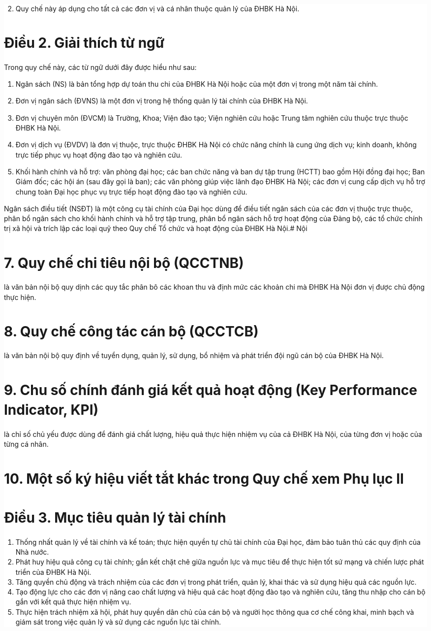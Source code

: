 2. Quy chế này áp dụng cho tất cả các đơn vị và cá nhân thuộc quản lý của ĐHBK Hà Nội.

# Điều 2. Giải thích từ ngữ

Trong quy chế này, các từ ngữ dưới đây được hiểu như sau:

1. Ngân sách (NS) là bản tổng hợp dự toán thu chi của ĐHBK Hà Nội hoặc của một đơn vị trong một năm tài chính.

2. Đơn vị ngân sách (ĐVNS) là một đơn vị trong hệ thống quản lý tài chính của ĐHBK Hà Nội.

3. Đơn vị chuyên môn (ĐVCM) là Trường, Khoa; Viện đào tạo; Viện nghiên cứu hoặc Trung tâm nghiên cứu thuộc trực thuộc ĐHBK Hà Nội.

4. Đơn vị dịch vụ (ĐVDV) là đơn vị thuộc, trực thuộc ĐHBK Hà Nội có chức năng chính là cung ứng dịch vụ; kinh doanh, không trực tiếp phục vụ hoạt động đào tạo và nghiên cứu.

5. Khối hành chính và hỗ trợ: văn phòng đại học; các ban chức năng và ban dự tập trung (HCTT) bao gồm Hội đồng đại học; Ban Giám đốc; các hội án (sau đây gọi là ban); các văn phòng giúp việc lãnh đạo ĐHBK Hà Nội; các đơn vị cung cấp dịch vụ hỗ trợ chung toàn Đại học phục vụ trực tiếp hoạt động đào tạo và nghiên cứu.

Ngân sách điều tiết (NSĐT) là một công cụ tài chính của Đại học dùng để điều tiết ngân sách của các đơn vị thuộc trực thuộc, phân bổ ngân sách cho khối hành chính và hỗ trợ tập trung, phân bổ ngân sách hỗ trợ hoạt động của Đảng bộ, các tổ chức chính trị xã hội và trích lập các loại quỹ theo Quy chế Tổ chức và hoạt động của ĐHBK Hà Nội.# Nội

# 7. Quy chế chi tiêu nội bộ (QCCTNB)

là văn bản nội bộ quy dịnh các quy tắc phân bô các khoan thu và định mức các khoản chi mà ĐHBK Hà Nội đơn vị được chủ động thực hiện.

# 8. Quy chế công tác cán bộ (QCCTCB)

là văn bản nội bộ quy định về tuyển dụng, quản lý, sử dụng, bổ nhiệm và phát triển đội ngũ cán bộ của ĐHBK Hà Nội.

# 9. Chu số chính đánh giá kết quả hoạt động (Key Performance Indicator, KPI)

là chỉ số chủ yếu được dùng để đánh giá chất lượng, hiệu quả thực hiện nhiệm vụ của cả ĐHBK Hà Nội, của từng đơn vị hoặc của từng cá nhân.

# 10. Một số ký hiệu viết tắt khác trong Quy chế xem Phụ lục II

# Điều 3. Mục tiêu quản lý tài chính

1. Thống nhất quản lý về tài chính và kế toán; thực hiện quyền tự chủ tài chính của Đại học, đảm bảo tuân thủ các quy định của Nhà nước.
2. Phát huy hiệu quả công cụ tài chính; gắn kết chặt chẽ giữa nguồn lực và mục tiêu để thực hiện tốt sứ mạng và chiến lược phát triển của ĐHBK Hà Nội.
3. Tăng quyền chủ động và trách nhiệm của các đơn vị trong phát triển, quản lý, khai thác và sử dụng hiệu quả các nguồn lực.
4. Tạo động lực cho các đơn vị nâng cao chất lượng và hiệu quả các hoạt động đào tạo và nghiên cứu, tăng thu nhập cho cán bộ gắn với kết quả thực hiện nhiệm vụ.
5. Thực hiện trách nhiệm xã hội, phát huy quyền dân chủ của cán bộ và người học thông qua cơ chế công khai, minh bạch và giám sát trong việc quản lý và sử dụng các nguồn lực tài chính.
